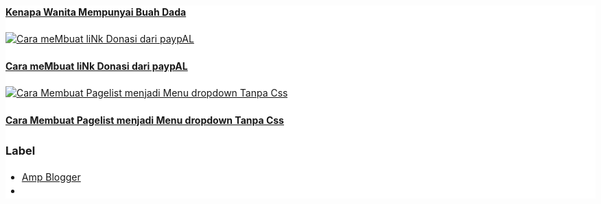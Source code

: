 </a>
</noscript>
</div>
<h4 class='post-title entry-title'>
<a href='https://blogblogan45.blogspot.com/2018/02/kenapa-wanita-mempunyai-buah-dada.html'>Kenapa Wanita Mempunyai Buah Dada</a>
</h4>
</div>
</div>
<div class='col-xs-6 col-md-3'>
<div class='thumbnail'>
<div class='img-popular'>
<a href='https://blogblogan45.blogspot.com/2018/04/cara-membuat-link-donasi-dari-paypal.html'><amp-img alt='Cara meMbuat liNk Donasi dari paypAL' height='100' layout='fixed' src='https://lh3.googleusercontent.com/-yFoY2T6QLU4/WuSxmCDW1SI/AAAAAAAADT0/jqmPJkrYaiY44ZfCacn8x4rV76GmafYCwCHMYCw/s1600/_20180428_234255.JPG' title='Cara meMbuat liNk Donasi dari paypAL' width='100'></amp-img>
</a>
<noscript>
<a href='https://blogblogan45.blogspot.com/2018/04/cara-membuat-link-donasi-dari-paypal.html'><img alt='Cara meMbuat liNk Donasi dari paypAL' height='100' src='https://lh3.googleusercontent.com/-yFoY2T6QLU4/WuSxmCDW1SI/AAAAAAAADT0/jqmPJkrYaiY44ZfCacn8x4rV76GmafYCwCHMYCw/s1600/_20180428_234255.JPG' title='Cara meMbuat liNk Donasi dari paypAL' width='100'/>
</a>
</noscript>
</div>
<h4 class='post-title entry-title'>
<a href='https://blogblogan45.blogspot.com/2018/04/cara-membuat-link-donasi-dari-paypal.html'>Cara meMbuat liNk Donasi dari paypAL</a>
</h4>
</div>
</div>
<div class='col-xs-6 col-md-3'>
<div class='thumbnail'>
<div class='img-popular'>
<a href='https://blogblogan45.blogspot.com/2020/01/cara-membuat-pagelist-menjadi-menu.html'><amp-img alt='Cara Membuat Pagelist menjadi  Menu dropdown  Tanpa Css' height='100' layout='fixed' src='https://1.bp.blogspot.com/-p56TgssUMaY/Xh9Ir4VvfpI/AAAAAAAAIo4/Jd6esq58Ozsr7XtdxfIGOUiyzBfdmJKTQCLcBGAsYHQ/s1600/Screenshot_2020-01-16-00-02-10-1.png' title='Cara Membuat Pagelist menjadi  Menu dropdown  Tanpa Css' width='100'></amp-img>
</a>
<noscript>
<a href='https://blogblogan45.blogspot.com/2020/01/cara-membuat-pagelist-menjadi-menu.html'><img alt='Cara Membuat Pagelist menjadi  Menu dropdown  Tanpa Css' height='100' src='https://1.bp.blogspot.com/-p56TgssUMaY/Xh9Ir4VvfpI/AAAAAAAAIo4/Jd6esq58Ozsr7XtdxfIGOUiyzBfdmJKTQCLcBGAsYHQ/s1600/Screenshot_2020-01-16-00-02-10-1.png' title='Cara Membuat Pagelist menjadi  Menu dropdown  Tanpa Css' width='100'/>
</a>
</noscript>
</div>
<h4 class='post-title entry-title'>
<a href='https://blogblogan45.blogspot.com/2020/01/cara-membuat-pagelist-menjadi-menu.html'>Cara Membuat Pagelist menjadi  Menu dropdown  Tanpa Css</a>
</h4>
</div>
</div>
</div>
</div>
<div class='widget Label' data-version='2' id='Label1'>
<h3 class='title'>
Label
</h3>
<div class='widget-content list-label-widget-content'>
<ul>
<li>
<a class='label-name' href='https://blogblogan45.blogspot.com/search/label/Amp%20Blogger'>
Amp Blogger
</a>
</li>
<li>